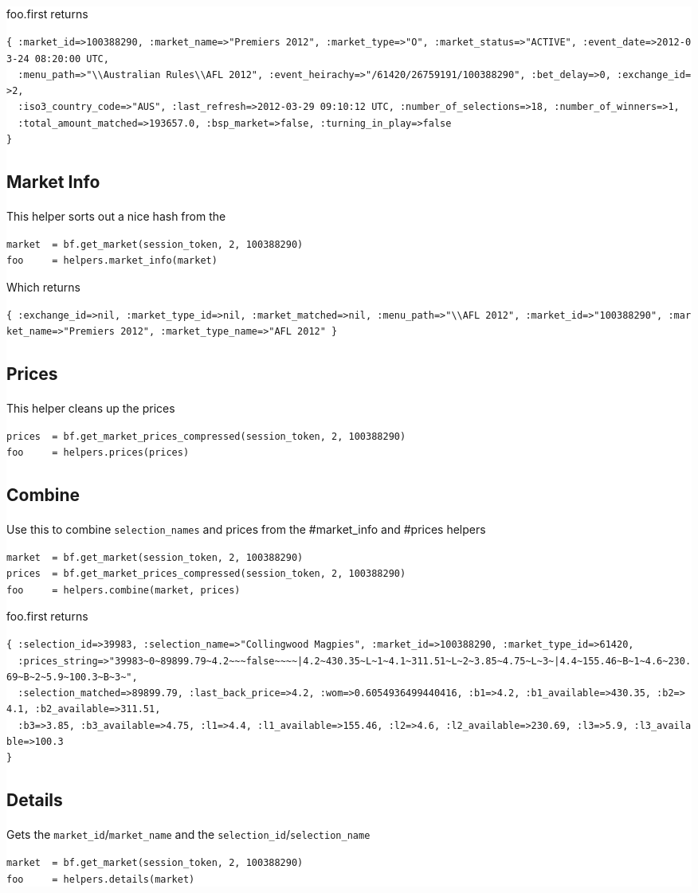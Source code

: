 foo.first returns

    { :market_id=>100388290, :market_name=>"Premiers 2012", :market_type=>"O", :market_status=>"ACTIVE", :event_date=>2012-03-24 08:20:00 UTC,
      :menu_path=>"\\Australian Rules\\AFL 2012", :event_heirachy=>"/61420/26759191/100388290", :bet_delay=>0, :exchange_id=>2,
      :iso3_country_code=>"AUS", :last_refresh=>2012-03-29 09:10:12 UTC, :number_of_selections=>18, :number_of_winners=>1,
      :total_amount_matched=>193657.0, :bsp_market=>false, :turning_in_play=>false
    }

## Market Info ##
This helper sorts out a nice hash from the

    market  = bf.get_market(session_token, 2, 100388290)
    foo     = helpers.market_info(market)

Which returns

    { :exchange_id=>nil, :market_type_id=>nil, :market_matched=>nil, :menu_path=>"\\AFL 2012", :market_id=>"100388290", :market_name=>"Premiers 2012", :market_type_name=>"AFL 2012" }

## Prices ##
This helper cleans up the prices

    prices  = bf.get_market_prices_compressed(session_token, 2, 100388290)
    foo     = helpers.prices(prices)

## Combine ##
Use this to combine `selection_names` and prices from the #market_info and #prices helpers

    market  = bf.get_market(session_token, 2, 100388290)
    prices  = bf.get_market_prices_compressed(session_token, 2, 100388290)
    foo     = helpers.combine(market, prices)

foo.first returns

    { :selection_id=>39983, :selection_name=>"Collingwood Magpies", :market_id=>100388290, :market_type_id=>61420,
      :prices_string=>"39983~0~89899.79~4.2~~~false~~~~|4.2~430.35~L~1~4.1~311.51~L~2~3.85~4.75~L~3~|4.4~155.46~B~1~4.6~230.69~B~2~5.9~100.3~B~3~",
      :selection_matched=>89899.79, :last_back_price=>4.2, :wom=>0.6054936499440416, :b1=>4.2, :b1_available=>430.35, :b2=>4.1, :b2_available=>311.51,
      :b3=>3.85, :b3_available=>4.75, :l1=>4.4, :l1_available=>155.46, :l2=>4.6, :l2_available=>230.69, :l3=>5.9, :l3_available=>100.3
    }

## Details ##
Gets the `market_id`/`market_name` and the `selection_id`/`selection_name`

    market  = bf.get_market(session_token, 2, 100388290)
    foo     = helpers.details(market)

